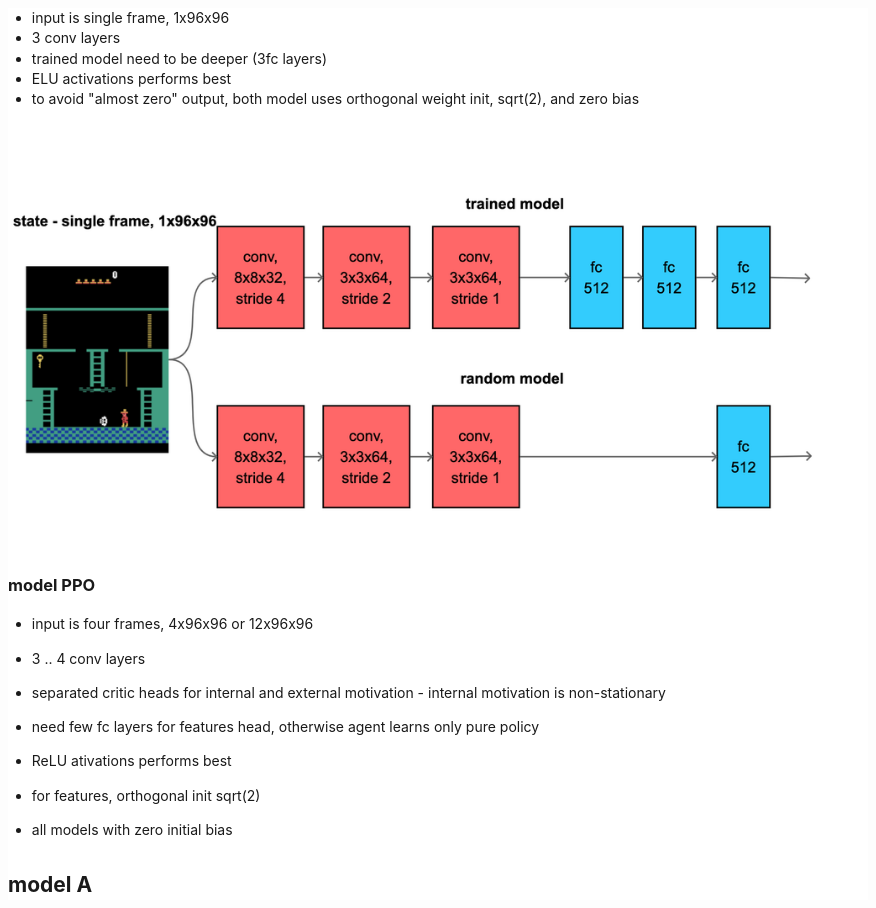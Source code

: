 - input is single frame, 1x96x96
- 3 conv layers
- trained model need to be deeper (3fc layers)
- ELU activations performs best
- to avoid "almost zero" output, both model uses orthogonal weight init, sqrt(2), and zero bias

![diagram](doc/diagrams/modelrnd.png) 

### model PPO

- input is four frames, 4x96x96 or 12x96x96
- 3 .. 4 conv layers
- separated critic heads for internal and external motivation - internal motivation is non-stationary

- need few fc layers for features head, otherwise agent learns only pure policy

- ReLU ativations performs best
- for features, orthogonal init sqrt(2)
- all models with zero initial bias

## model A